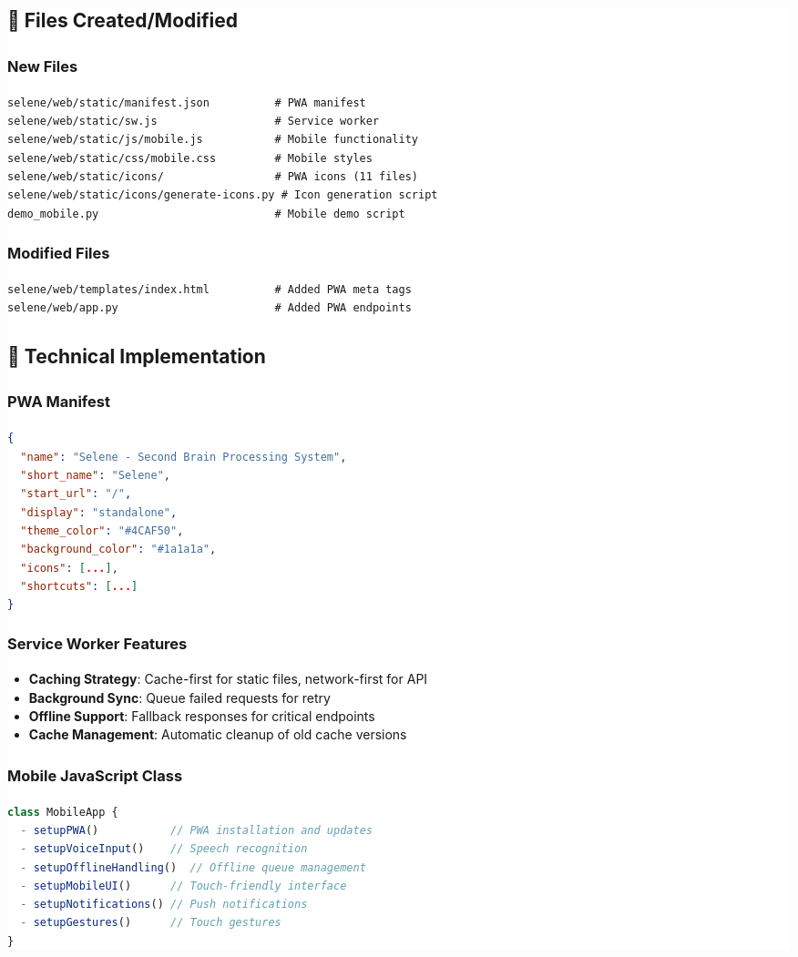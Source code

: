 ## 📁 Files Created/Modified

### New Files
```
selene/web/static/manifest.json          # PWA manifest
selene/web/static/sw.js                  # Service worker
selene/web/static/js/mobile.js           # Mobile functionality
selene/web/static/css/mobile.css         # Mobile styles
selene/web/static/icons/                 # PWA icons (11 files)
selene/web/static/icons/generate-icons.py # Icon generation script
demo_mobile.py                           # Mobile demo script
```

### Modified Files
```
selene/web/templates/index.html          # Added PWA meta tags
selene/web/app.py                        # Added PWA endpoints
```

## 🔧 Technical Implementation

### PWA Manifest
```json
{
  "name": "Selene - Second Brain Processing System",
  "short_name": "Selene",
  "start_url": "/",
  "display": "standalone",
  "theme_color": "#4CAF50",
  "background_color": "#1a1a1a",
  "icons": [...],
  "shortcuts": [...]
}
```

### Service Worker Features
- **Caching Strategy**: Cache-first for static files, network-first for API
- **Background Sync**: Queue failed requests for retry
- **Offline Support**: Fallback responses for critical endpoints
- **Cache Management**: Automatic cleanup of old cache versions

### Mobile JavaScript Class
```javascript
class MobileApp {
  - setupPWA()           // PWA installation and updates
  - setupVoiceInput()    // Speech recognition
  - setupOfflineHandling()  // Offline queue management
  - setupMobileUI()      // Touch-friendly interface
  - setupNotifications() // Push notifications
  - setupGestures()      // Touch gestures
}
```
